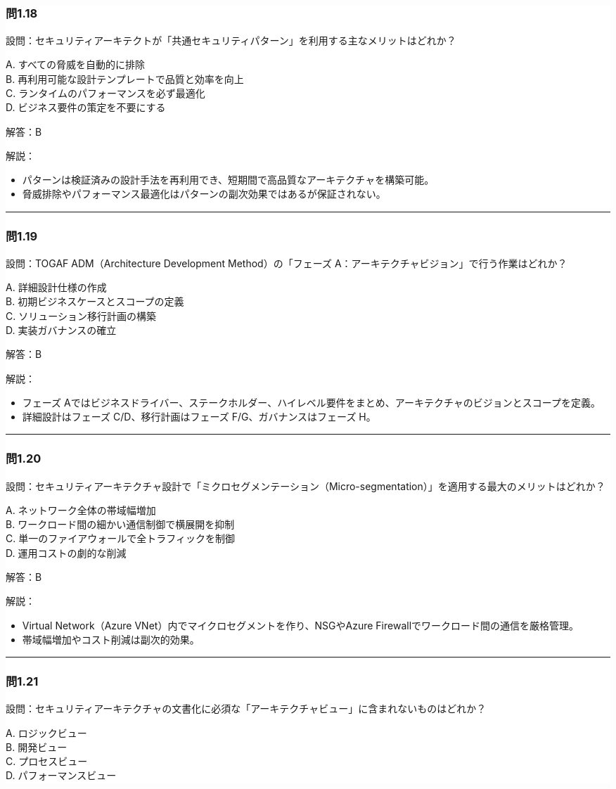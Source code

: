 ### 問1.18
設問：セキュリティアーキテクトが「共通セキュリティパターン」を利用する主なメリットはどれか？

A. すべての脅威を自動的に排除  
B. 再利用可能な設計テンプレートで品質と効率を向上  
C. ランタイムのパフォーマンスを必ず最適化  
D. ビジネス要件の策定を不要にする

解答：B

解説：  
- パターンは検証済みの設計手法を再利用でき、短期間で高品質なアーキテクチャを構築可能。  
- 脅威排除やパフォーマンス最適化はパターンの副次効果ではあるが保証されない。  

---

### 問1.19
設問：TOGAF ADM（Architecture Development Method）の「フェーズ A：アーキテクチャビジョン」で行う作業はどれか？

A. 詳細設計仕様の作成  
B. 初期ビジネスケースとスコープの定義  
C. ソリューション移行計画の構築  
D. 実装ガバナンスの確立

解答：B

解説：  
- フェーズ Aではビジネスドライバー、ステークホルダー、ハイレベル要件をまとめ、アーキテクチャのビジョンとスコープを定義。  
- 詳細設計はフェーズ C/D、移行計画はフェーズ F/G、ガバナンスはフェーズ H。  

---

### 問1.20
設問：セキュリティアーキテクチャ設計で「ミクロセグメンテーション（Micro-segmentation）」を適用する最大のメリットはどれか？

A. ネットワーク全体の帯域幅増加  
B. ワークロード間の細かい通信制御で横展開を抑制  
C. 単一のファイアウォールで全トラフィックを制御  
D. 運用コストの劇的な削減

解答：B

解説：  
- Virtual Network（Azure VNet）内でマイクロセグメントを作り、NSGやAzure Firewallでワークロード間の通信を厳格管理。  
- 帯域幅増加やコスト削減は副次的効果。  

---

### 問1.21
設問：セキュリティアーキテクチャの文書化に必須な「アーキテクチャビュー」に含まれないものはどれか？

A. ロジックビュー  
B. 開発ビュー  
C. プロセスビュー  
D. パフォーマンスビュー
